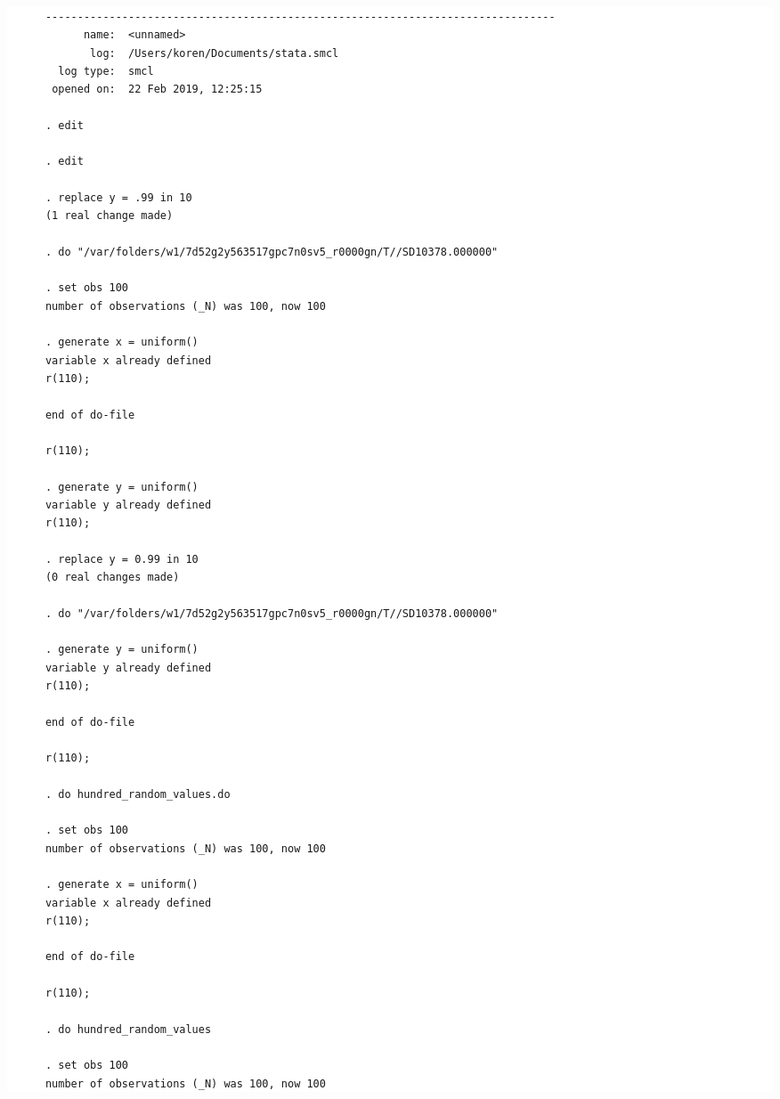           --------------------------------------------------------------------------------
                name:  <unnamed>
                 log:  /Users/koren/Documents/stata.smcl
            log type:  smcl
           opened on:  22 Feb 2019, 12:25:15

          . edit

          . edit

          . replace y = .99 in 10
          (1 real change made)

          . do "/var/folders/w1/7d52g2y563517gpc7n0sv5_r0000gn/T//SD10378.000000"

          . set obs 100
          number of observations (_N) was 100, now 100

          . generate x = uniform()
          variable x already defined
          r(110);

          end of do-file

          r(110);

          . generate y = uniform()
          variable y already defined
          r(110);

          . replace y = 0.99 in 10
          (0 real changes made)

          . do "/var/folders/w1/7d52g2y563517gpc7n0sv5_r0000gn/T//SD10378.000000"

          . generate y = uniform()
          variable y already defined
          r(110);

          end of do-file

          r(110);

          . do hundred_random_values.do

          . set obs 100
          number of observations (_N) was 100, now 100

          . generate x = uniform()
          variable x already defined
          r(110);

          end of do-file

          r(110);

          . do hundred_random_values

          . set obs 100
          number of observations (_N) was 100, now 100
